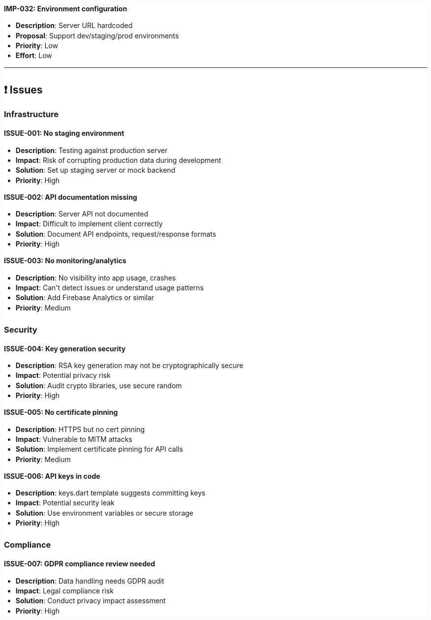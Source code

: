 **IMP-032: Environment configuration**
- **Description**: Server URL hardcoded
- **Proposal**: Support dev/staging/prod environments
- **Priority**: Low
- **Effort**: Low

---

## ❗ Issues

### Infrastructure

**ISSUE-001: No staging environment**
- **Description**: Testing against production server
- **Impact**: Risk of corrupting production data during development
- **Solution**: Set up staging server or mock backend
- **Priority**: High

**ISSUE-002: API documentation missing**
- **Description**: Server API not documented
- **Impact**: Difficult to implement client correctly
- **Solution**: Document API endpoints, request/response formats
- **Priority**: High

**ISSUE-003: No monitoring/analytics**
- **Description**: No visibility into app usage, crashes
- **Impact**: Can't detect issues or understand usage patterns
- **Solution**: Add Firebase Analytics or similar
- **Priority**: Medium

### Security

**ISSUE-004: Key generation security**
- **Description**: RSA key generation may not be cryptographically secure
- **Impact**: Potential privacy risk
- **Solution**: Audit crypto libraries, use secure random
- **Priority**: High

**ISSUE-005: No certificate pinning**
- **Description**: HTTPS but no cert pinning
- **Impact**: Vulnerable to MITM attacks
- **Solution**: Implement certificate pinning for API calls
- **Priority**: Medium

**ISSUE-006: API keys in code**
- **Description**: keys.dart template suggests committing keys
- **Impact**: Potential security leak
- **Solution**: Use environment variables or secure storage
- **Priority**: High

### Compliance

**ISSUE-007: GDPR compliance review needed**
- **Description**: Data handling needs GDPR audit
- **Impact**: Legal compliance risk
- **Solution**: Conduct privacy impact assessment
- **Priority**: High
